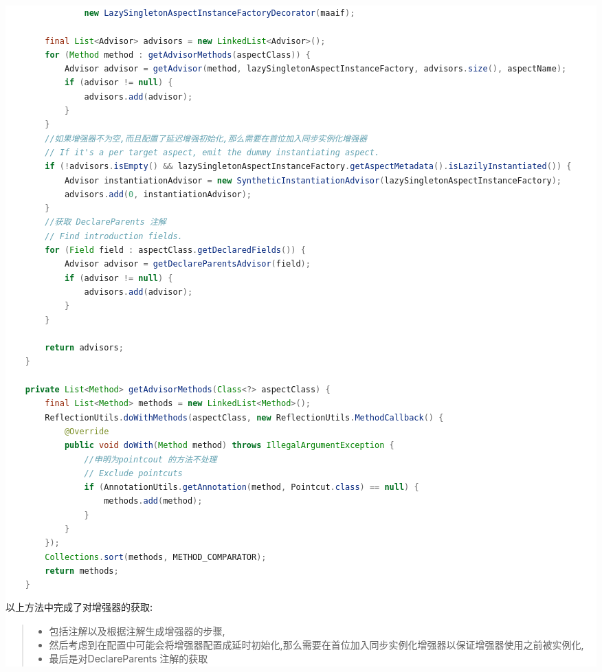 ```java
				new LazySingletonAspectInstanceFactoryDecorator(maaif);

		final List<Advisor> advisors = new LinkedList<Advisor>();
		for (Method method : getAdvisorMethods(aspectClass)) {
			Advisor advisor = getAdvisor(method, lazySingletonAspectInstanceFactory, advisors.size(), aspectName);
			if (advisor != null) {
				advisors.add(advisor);
			}
		}
		//如果增强器不为空,而且配置了延迟增强初始化,那么需要在首位加入同步实例化增强器
		// If it's a per target aspect, emit the dummy instantiating aspect.
		if (!advisors.isEmpty() && lazySingletonAspectInstanceFactory.getAspectMetadata().isLazilyInstantiated()) {
			Advisor instantiationAdvisor = new SyntheticInstantiationAdvisor(lazySingletonAspectInstanceFactory);
			advisors.add(0, instantiationAdvisor);
		}
		//获取 DeclareParents 注解 
		// Find introduction fields.
		for (Field field : aspectClass.getDeclaredFields()) {
			Advisor advisor = getDeclareParentsAdvisor(field);
			if (advisor != null) {
				advisors.add(advisor);
			}
		}

		return advisors;
	}

	private List<Method> getAdvisorMethods(Class<?> aspectClass) {
		final List<Method> methods = new LinkedList<Method>();
		ReflectionUtils.doWithMethods(aspectClass, new ReflectionUtils.MethodCallback() {
			@Override
			public void doWith(Method method) throws IllegalArgumentException {
				//申明为pointcout 的方法不处理
				// Exclude pointcuts
				if (AnnotationUtils.getAnnotation(method, Pointcut.class) == null) {
					methods.add(method);
				}
			}
		});
		Collections.sort(methods, METHOD_COMPARATOR);
		return methods;
	}
```
以上方法中完成了对增强器的获取:
>- 包括注解以及根据注解生成增强器的步骤,
>- 然后考虑到在配置中可能会将增强器配置成延时初始化,那么需要在首位加入同步实例化增强器以保证增强器使用之前被实例化,
>- 最后是对DeclareParents 注解的获取
